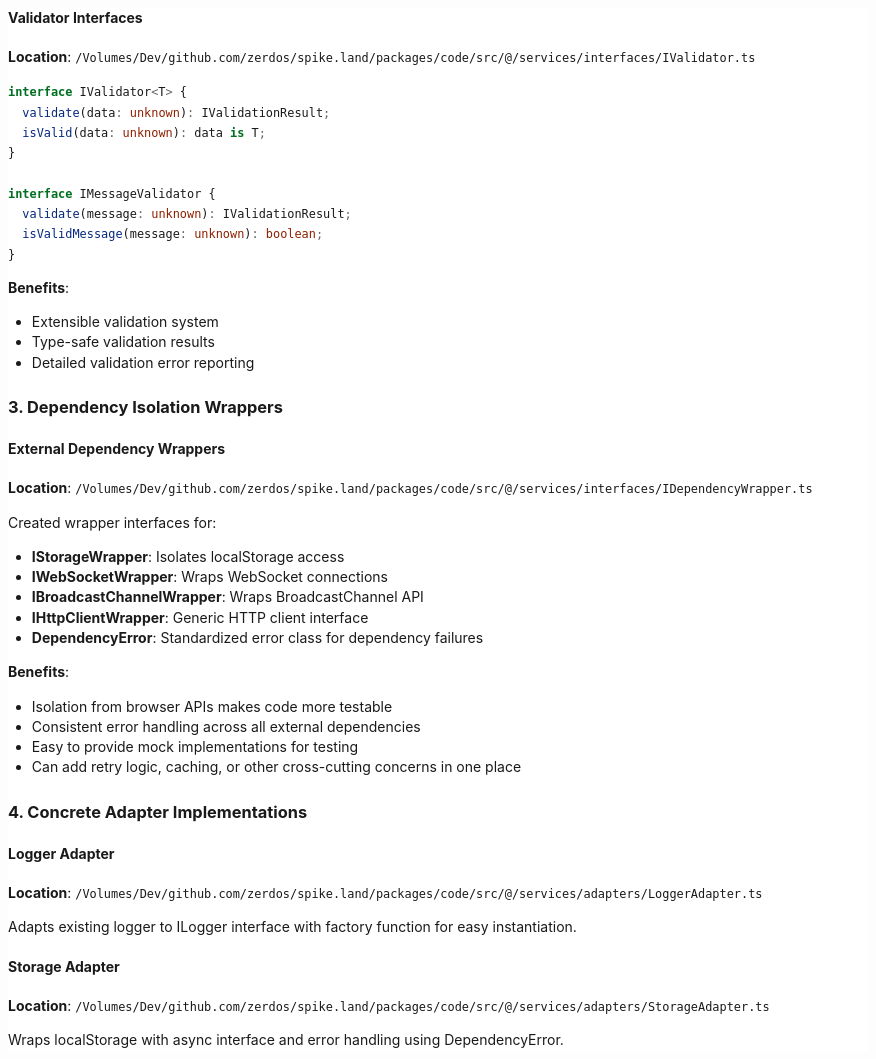 #### Validator Interfaces
**Location**: `/Volumes/Dev/github.com/zerdos/spike.land/packages/code/src/@/services/interfaces/IValidator.ts`

```typescript
interface IValidator<T> {
  validate(data: unknown): IValidationResult;
  isValid(data: unknown): data is T;
}

interface IMessageValidator {
  validate(message: unknown): IValidationResult;
  isValidMessage(message: unknown): boolean;
}
```

**Benefits**:
- Extensible validation system
- Type-safe validation results
- Detailed validation error reporting

### 3. Dependency Isolation Wrappers

#### External Dependency Wrappers
**Location**: `/Volumes/Dev/github.com/zerdos/spike.land/packages/code/src/@/services/interfaces/IDependencyWrapper.ts`

Created wrapper interfaces for:
- **IStorageWrapper**: Isolates localStorage access
- **IWebSocketWrapper**: Wraps WebSocket connections
- **IBroadcastChannelWrapper**: Wraps BroadcastChannel API
- **IHttpClientWrapper**: Generic HTTP client interface
- **DependencyError**: Standardized error class for dependency failures

**Benefits**:
- Isolation from browser APIs makes code more testable
- Consistent error handling across all external dependencies
- Easy to provide mock implementations for testing
- Can add retry logic, caching, or other cross-cutting concerns in one place

### 4. Concrete Adapter Implementations

#### Logger Adapter
**Location**: `/Volumes/Dev/github.com/zerdos/spike.land/packages/code/src/@/services/adapters/LoggerAdapter.ts`

Adapts existing logger to ILogger interface with factory function for easy instantiation.

#### Storage Adapter
**Location**: `/Volumes/Dev/github.com/zerdos/spike.land/packages/code/src/@/services/adapters/StorageAdapter.ts`

Wraps localStorage with async interface and error handling using DependencyError.
